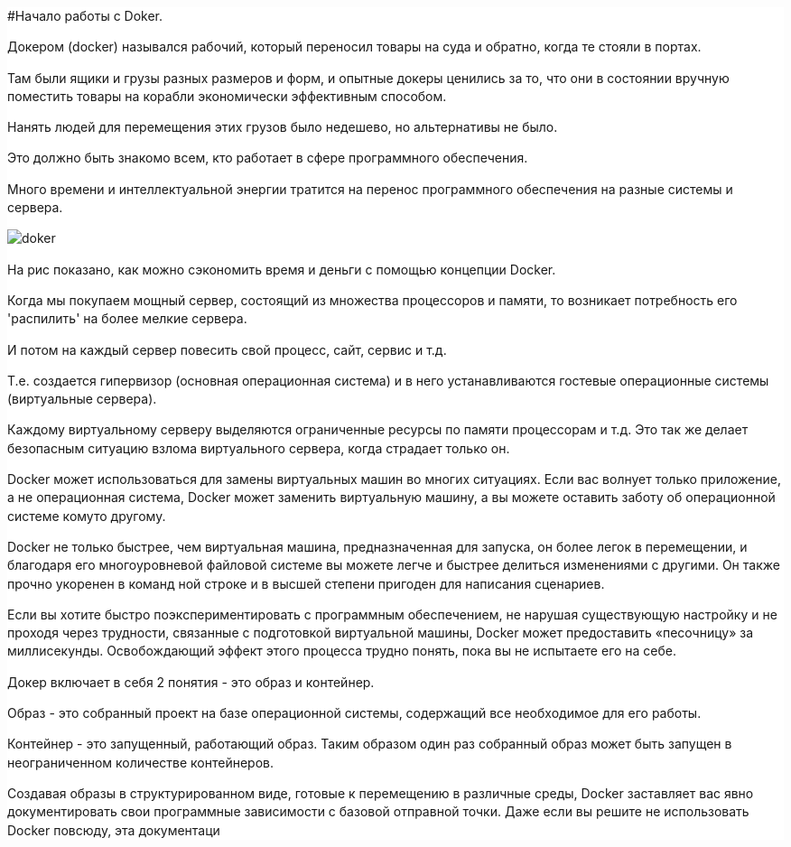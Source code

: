 #Начало работы с Doker.

Докером (docker) назывался рабочий, который переносил товары на суда и обратно, когда те стояли в портах. 

Там были ящики и грузы разных размеров и форм, и опытные докеры ценились за то, что они в состоянии вручную поместить товары на корабли экономически эффективным способом.

Нанять людей для перемещения этих грузов было недешево, но альтернативы не было.

Это должно быть знакомо всем, кто работает в сфере программного обеспечения. 

Много времени и интеллектуальной энергии тратится на перенос программного обеспечения на разные системы и сервера.

![doker]({path-to-subject}/images/2.png)

На рис показано, как можно сэкономить время и деньги с помощью
концепции Docker.

Когда мы покупаем мощный сервер, состоящий из множества процессоров и памяти, то возникает потребность его 'распилить' на более мелкие сервера.

И потом на каждый сервер повесить свой процесс, сайт, сервис и т.д.

Т.е. создается гипервизор (основная операционная система) и в него устанавливаются гостевые операционные системы (виртуальные сервера).

Каждому виртуальному серверу выделяются ограниченные ресурсы по памяти процессорам и т.д. Это так же делает безопасным ситуацию взлома виртуального сервера, когда страдает только он.

Docker может использоваться для замены виртуальных машин во многих
ситуациях. Если вас волнует только приложение, а не операционная система,
Docker может заменить виртуальную машину, а вы можете оставить заботу
об операционной системе кому­то другому.

Docker не только быстрее, чем
виртуальная машина, предназначенная для запуска, он более легок в перемещении, и благодаря его многоуровневой файловой системе вы можете легче и быстрее делиться изменениями с другими. Он также прочно укоренен
в команд ной строке и в высшей степени пригоден для написания сценариев.

Если вы хотите быстро поэкспериментировать с программным обеспечением, не нарушая существующую настройку и не проходя через трудности,
связанные с подготовкой виртуальной машины, Docker может предоставить
«песочницу» за миллисекунды. Освобождающий эффект этого процесса трудно понять, пока вы не испытаете его на себе.

Докер включает в себя 2 понятия - это образ и контейнер.

Образ - это собранный проект на базе операционной системы, содержащий все необходимое для его работы.

Контейнер - это запущенный, работающий образ. Таким образом один раз собранный образ может быть запущен в неограниченном количестве контейнеров.

Создавая образы в структурированном виде, готовые к перемещению в различные среды, Docker заставляет вас явно документировать свои программные зависимости с базовой отправной точки. Даже если вы решите не использовать Docker повсюду, эта документаци
